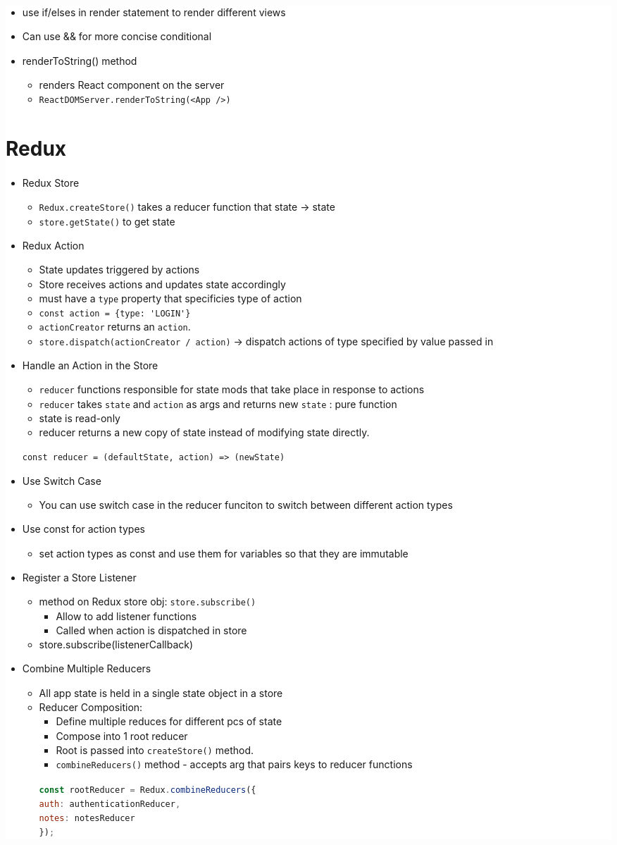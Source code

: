 - use if/elses in render statement to render different views
- Can use && for more concise conditional

- renderToString() method
  - renders React component on the server
  - `ReactDOMServer.renderToString(<App />)`

# Redux

- Redux Store
  - `Redux.createStore()` takes a reducer function that state -> state
  - `store.getState()` to get state
   
- Redux Action
  - State updates triggered by actions
  - Store receives actions and updates state accordingly
  - must have a `type` property that specificies type of action
  - `const action = {type: 'LOGIN'}`
  - `actionCreator` returns an `action`.
  - `store.dispatch(actionCreator / action)` -> dispatch actions of type specified by value passed in
   
- Handle an Action in the Store
  - `reducer` functions responsible for state mods that take place in response to actions
  - `reducer` takes `state` and `action` as args and returns new `state` : pure function
  - state is read-only
  - reducer returns a new copy of state instead of modifying state directly.
  ```js:reducer_args
  const reducer = (defaultState, action) => (newState)
  ```
   
- Use Switch Case
  - You can use switch case in the reducer funciton to switch between different action types
   
- Use const for action types
  - set action types as const and use them for variables so that they are immutable
    
- Register a Store Listener
  - method on Redux store obj: `store.subscribe()`
    - Allow to add listener functions
    - Called when action is dispatched in store
  - store.subscribe(listenerCallback)

- Combine Multiple Reducers
  - All app state is held in a single state object in a store
  - Reducer Composition:
    - Define multiple reduces for different pcs of state
    - Compose into 1 root reducer
    - Root is passed into `createStore()` method.
    - `combineReducers()` method - accepts arg that pairs keys to reducer functions
    ```js
    const rootReducer = Redux.combineReducers({
    auth: authenticationReducer,
    notes: notesReducer
    });
    ```
